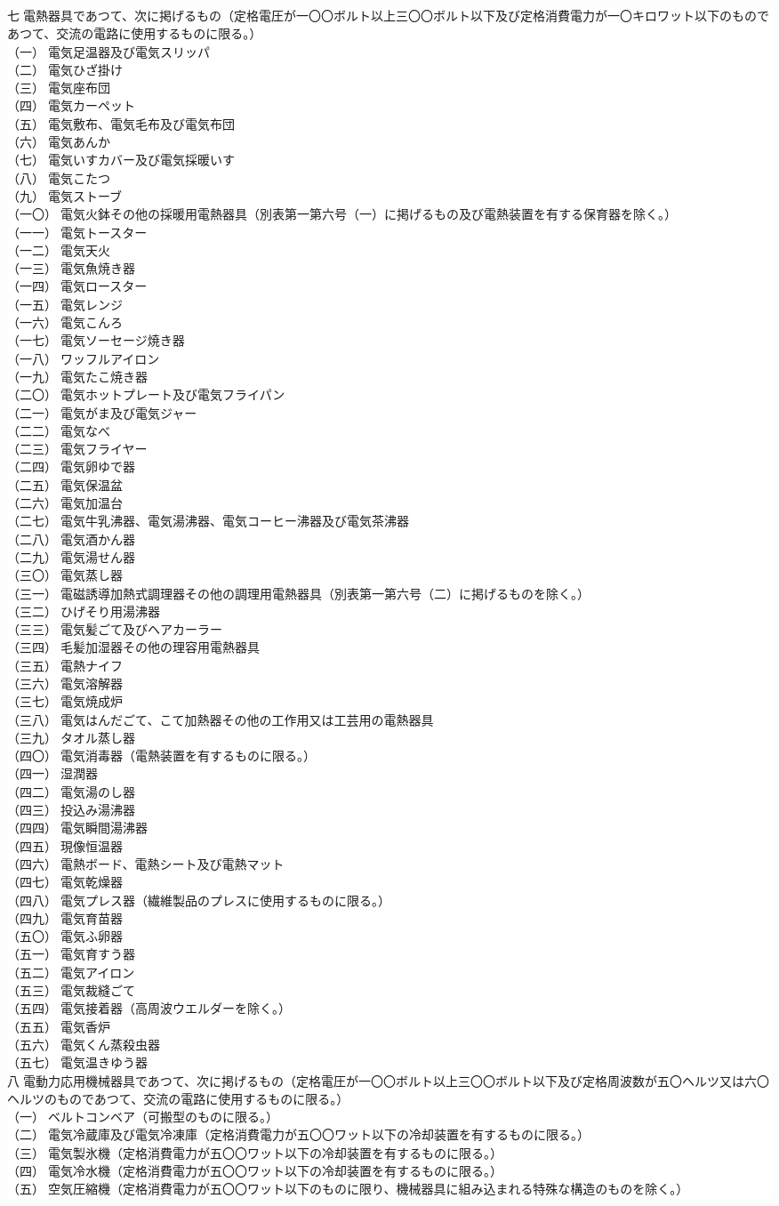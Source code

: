 七 電熱器具であつて、次に掲げるもの（定格電圧が一〇〇ボルト以上三〇〇ボルト以下及び定格消費電力が一〇キロワット以下のものであつて、交流の電路に使用するものに限る。）  
（一） 電気足温器及び電気スリッパ  
（二） 電気ひざ掛け  
（三） 電気座布団  
（四） 電気カーペット  
（五） 電気敷布、電気毛布及び電気布団  
（六） 電気あんか  
（七） 電気いすカバー及び電気採暖いす  
（八） 電気こたつ  
（九） 電気ストーブ  
（一〇） 電気火鉢その他の採暖用電熱器具（別表第一第六号（一）に掲げるもの及び電熱装置を有する保育器を除く。）  
（一一） 電気トースター  
（一二） 電気天火  
（一三） 電気魚焼き器  
（一四） 電気ロースター  
（一五） 電気レンジ  
（一六） 電気こんろ  
（一七） 電気ソーセージ焼き器  
（一八） ワッフルアイロン  
（一九） 電気たこ焼き器  
（二〇） 電気ホットプレート及び電気フライパン  
（二一） 電気がま及び電気ジャー  
（二二） 電気なべ  
（二三） 電気フライヤー  
（二四） 電気卵ゆで器  
（二五） 電気保温盆  
（二六） 電気加温台  
（二七） 電気牛乳沸器、電気湯沸器、電気コーヒー沸器及び電気茶沸器  
（二八） 電気酒かん器  
（二九） 電気湯せん器  
（三〇） 電気蒸し器  
（三一） 電磁誘導加熱式調理器その他の調理用電熱器具（別表第一第六号（二）に掲げるものを除く。）  
（三二） ひげそり用湯沸器  
（三三） 電気髪ごて及びヘアカーラー  
（三四） 毛髪加湿器その他の理容用電熱器具  
（三五） 電熱ナイフ  
（三六） 電気溶解器  
（三七） 電気焼成炉  
（三八） 電気はんだごて、こて加熱器その他の工作用又は工芸用の電熱器具  
（三九） タオル蒸し器  
（四〇） 電気消毒器（電熱装置を有するものに限る。）  
（四一） 湿潤器  
（四二） 電気湯のし器  
（四三） 投込み湯沸器  
（四四） 電気瞬間湯沸器  
（四五） 現像恒温器  
（四六） 電熱ボード、電熱シート及び電熱マット  
（四七） 電気乾燥器  
（四八） 電気プレス器（繊維製品のプレスに使用するものに限る。）  
（四九） 電気育苗器  
（五〇） 電気ふ卵器  
（五一） 電気育すう器  
（五二） 電気アイロン  
（五三） 電気裁縫ごて  
（五四） 電気接着器（高周波ウエルダーを除く。）  
（五五） 電気香炉  
（五六） 電気くん蒸殺虫器  
（五七） 電気温きゆう器  
八 電動力応用機械器具であつて、次に掲げるもの（定格電圧が一〇〇ボルト以上三〇〇ボルト以下及び定格周波数が五〇ヘルツ又は六〇ヘルツのものであつて、交流の電路に使用するものに限る。）  
（一） ベルトコンベア（可搬型のものに限る。）  
（二） 電気冷蔵庫及び電気冷凍庫（定格消費電力が五〇〇ワット以下の冷却装置を有するものに限る。）  
（三） 電気製氷機（定格消費電力が五〇〇ワット以下の冷却装置を有するものに限る。）  
（四） 電気冷水機（定格消費電力が五〇〇ワット以下の冷却装置を有するものに限る。）  
（五） 空気圧縮機（定格消費電力が五〇〇ワット以下のものに限り、機械器具に組み込まれる特殊な構造のものを除く。）  